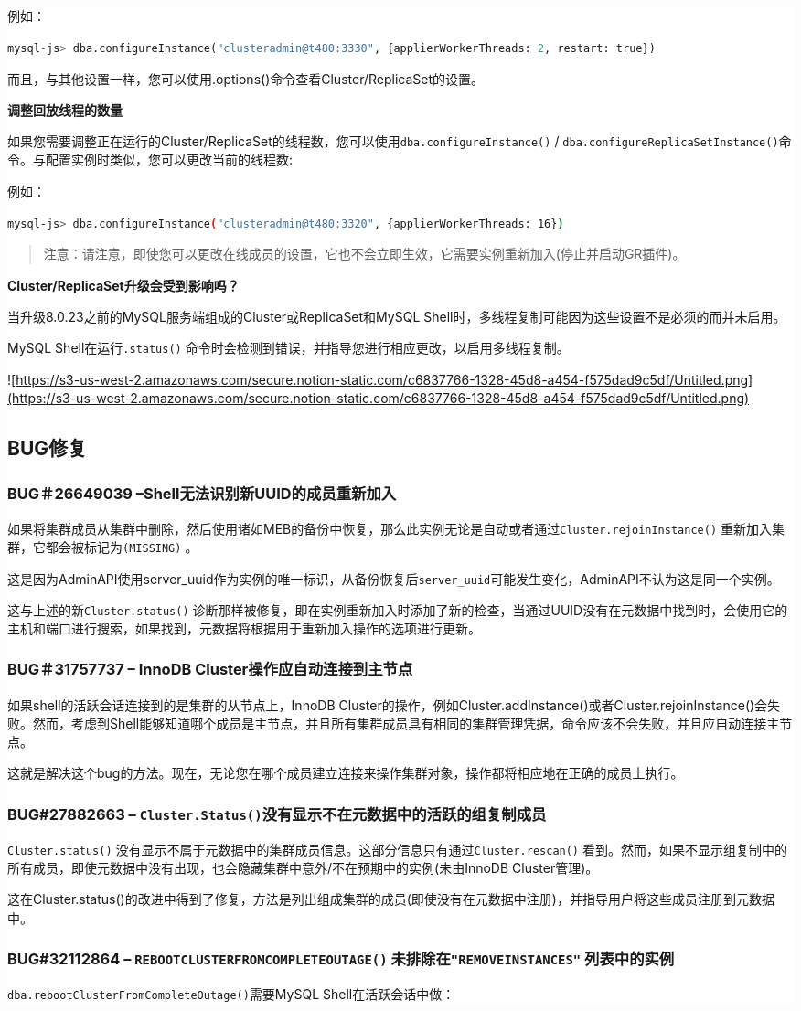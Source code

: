 例如：

```python
mysql-js> dba.configureInstance("clusteradmin@t480:3330", {applierWorkerThreads: 2, restart: true})
```

而且，与其他设置一样，您可以使用.options()命令查看Cluster/ReplicaSet的设置。

**调整回放线程的数量**

如果您需要调整正在运行的Cluster/ReplicaSet的线程数，您可以使用`dba.configureInstance()` / `dba.configureReplicaSetInstance()`命令。与配置实例时类似，您可以更改当前的线程数:

例如：

```bash
mysql-js> dba.configureInstance("clusteradmin@t480:3320", {applierWorkerThreads: 16})
```

> 注意：请注意，即使您可以更改在线成员的设置，它也不会立即生效，它需要实例重新加入(停止并启动GR插件)。

**Cluster/ReplicaSet升级会受到影响吗？**

当升级8.0.23之前的MySQL服务端组成的Cluster或ReplicaSet和MySQL Shell时，多线程复制可能因为这些设置不是必须的而并未启用。

MySQL Shell在运行`.status()` 命令时会检测到错误，并指导您进行相应更改，以启用多线程复制。

![https://s3-us-west-2.amazonaws.com/secure.notion-static.com/c6837766-1328-45d8-a454-f575dad9c5df/Untitled.png](https://s3-us-west-2.amazonaws.com/secure.notion-static.com/c6837766-1328-45d8-a454-f575dad9c5df/Untitled.png)

## BUG修复

### BUG＃26649039 –Shell无法识别新UUID的成员重新加入

如果将集群成员从集群中删除，然后使用诸如MEB的备份中恢复，那么此实例无论是自动或者通过`Cluster.rejoinInstance()` 重新加入集群，它都会被标记为`(MISSING)` 。

这是因为AdminAPI使用server_uuid作为实例的唯一标识，从备份恢复后`server_uuid`可能发生变化，AdminAPI不认为这是同一个实例。

这与上述的新`Cluster.status()` 诊断那样被修复，即在实例重新加入时添加了新的检查，当通过UUID没有在元数据中找到时，会使用它的主机和端口进行搜索，如果找到，元数据将根据用于重新加入操作的选项进行更新。

### BUG＃31757737 – InnoDB Cluster操作应自动连接到主节点

如果shell的活跃会话连接到的是集群的从节点上，InnoDB Cluster的操作，例如Cluster.addInstance()或者Cluster.rejoinInstance()会失败。然而，考虑到Shell能够知道哪个成员是主节点，并且所有集群成员具有相同的集群管理凭据，命令应该不会失败，并且应自动连接主节点。

这就是解决这个bug的方法。现在，无论您在哪个成员建立连接来操作集群对象，操作都将相应地在正确的成员上执行。

### BUG#27882663 – `Cluster.Status()`没有显示不在元数据中的活跃的组复制成员

`Cluster.status()` 没有显示不属于元数据中的集群成员信息。这部分信息只有通过`Cluster.rescan()` 看到。然而，如果不显示组复制中的所有成员，即使元数据中没有出现，也会隐藏集群中意外/不在预期中的实例(未由InnoDB Cluster管理)。

这在Cluster.status()的改进中得到了修复，方法是列出组成集群的成员(即使没有在元数据中注册)，并指导用户将这些成员注册到元数据中。

### BUG#32112864 – `REBOOTCLUSTERFROMCOMPLETEOUTAGE()` 未排除在`"REMOVEINSTANCES"` 列表中的实例

`dba.rebootClusterFromCompleteOutage()`需要MySQL Shell在活跃会话中做：
